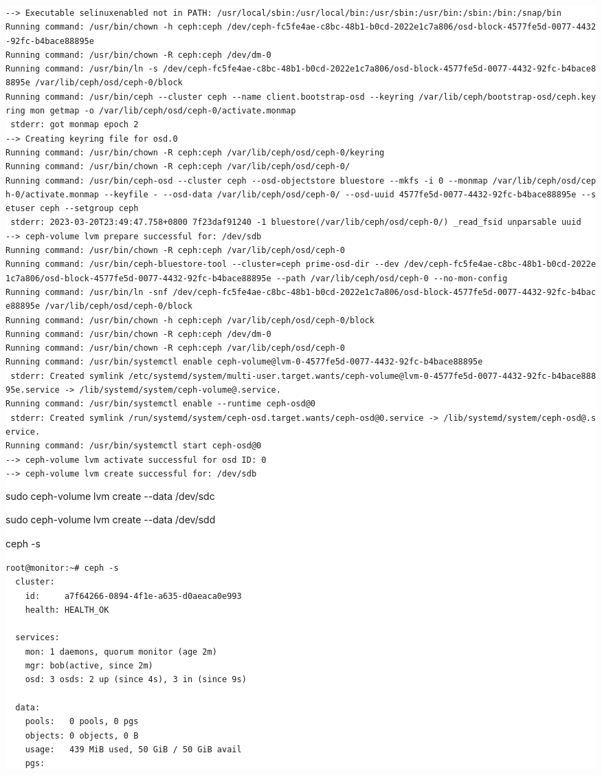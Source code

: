 ```
--> Executable selinuxenabled not in PATH: /usr/local/sbin:/usr/local/bin:/usr/sbin:/usr/bin:/sbin:/bin:/snap/bin
Running command: /usr/bin/chown -h ceph:ceph /dev/ceph-fc5fe4ae-c8bc-48b1-b0cd-2022e1c7a806/osd-block-4577fe5d-0077-4432-92fc-b4bace88895e
Running command: /usr/bin/chown -R ceph:ceph /dev/dm-0
Running command: /usr/bin/ln -s /dev/ceph-fc5fe4ae-c8bc-48b1-b0cd-2022e1c7a806/osd-block-4577fe5d-0077-4432-92fc-b4bace88895e /var/lib/ceph/osd/ceph-0/block
Running command: /usr/bin/ceph --cluster ceph --name client.bootstrap-osd --keyring /var/lib/ceph/bootstrap-osd/ceph.keyring mon getmap -o /var/lib/ceph/osd/ceph-0/activate.monmap
 stderr: got monmap epoch 2
--> Creating keyring file for osd.0
Running command: /usr/bin/chown -R ceph:ceph /var/lib/ceph/osd/ceph-0/keyring
Running command: /usr/bin/chown -R ceph:ceph /var/lib/ceph/osd/ceph-0/
Running command: /usr/bin/ceph-osd --cluster ceph --osd-objectstore bluestore --mkfs -i 0 --monmap /var/lib/ceph/osd/ceph-0/activate.monmap --keyfile - --osd-data /var/lib/ceph/osd/ceph-0/ --osd-uuid 4577fe5d-0077-4432-92fc-b4bace88895e --setuser ceph --setgroup ceph
 stderr: 2023-03-20T23:49:47.758+0800 7f23daf91240 -1 bluestore(/var/lib/ceph/osd/ceph-0/) _read_fsid unparsable uuid
--> ceph-volume lvm prepare successful for: /dev/sdb
Running command: /usr/bin/chown -R ceph:ceph /var/lib/ceph/osd/ceph-0
Running command: /usr/bin/ceph-bluestore-tool --cluster=ceph prime-osd-dir --dev /dev/ceph-fc5fe4ae-c8bc-48b1-b0cd-2022e1c7a806/osd-block-4577fe5d-0077-4432-92fc-b4bace88895e --path /var/lib/ceph/osd/ceph-0 --no-mon-config
Running command: /usr/bin/ln -snf /dev/ceph-fc5fe4ae-c8bc-48b1-b0cd-2022e1c7a806/osd-block-4577fe5d-0077-4432-92fc-b4bace88895e /var/lib/ceph/osd/ceph-0/block
Running command: /usr/bin/chown -h ceph:ceph /var/lib/ceph/osd/ceph-0/block
Running command: /usr/bin/chown -R ceph:ceph /dev/dm-0
Running command: /usr/bin/chown -R ceph:ceph /var/lib/ceph/osd/ceph-0
Running command: /usr/bin/systemctl enable ceph-volume@lvm-0-4577fe5d-0077-4432-92fc-b4bace88895e
 stderr: Created symlink /etc/systemd/system/multi-user.target.wants/ceph-volume@lvm-0-4577fe5d-0077-4432-92fc-b4bace88895e.service -> /lib/systemd/system/ceph-volume@.service.
Running command: /usr/bin/systemctl enable --runtime ceph-osd@0
 stderr: Created symlink /run/systemd/system/ceph-osd.target.wants/ceph-osd@0.service -> /lib/systemd/system/ceph-osd@.service.
Running command: /usr/bin/systemctl start ceph-osd@0
--> ceph-volume lvm activate successful for osd ID: 0
--> ceph-volume lvm create successful for: /dev/sdb

```

sudo ceph-volume lvm create --data /dev/sdc

sudo ceph-volume lvm create --data /dev/sdd

ceph -s

```
root@monitor:~# ceph -s
  cluster:
    id:     a7f64266-0894-4f1e-a635-d0aeaca0e993
    health: HEALTH_OK

  services:
    mon: 1 daemons, quorum monitor (age 2m)
    mgr: bob(active, since 2m)
    osd: 3 osds: 2 up (since 4s), 3 in (since 9s)

  data:
    pools:   0 pools, 0 pgs
    objects: 0 objects, 0 B
    usage:   439 MiB used, 50 GiB / 50 GiB avail
    pgs:
```
